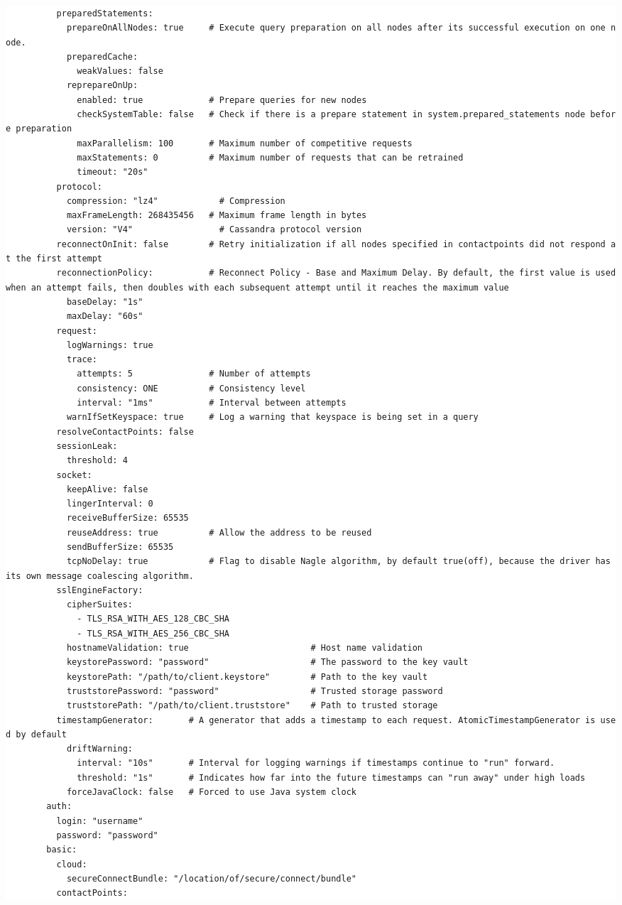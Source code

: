               preparedStatements:
                prepareOnAllNodes: true     # Execute query preparation on all nodes after its successful execution on one node.
                preparedCache:
                  weakValues: false
                reprepareOnUp:
                  enabled: true             # Prepare queries for new nodes
                  checkSystemTable: false   # Check if there is a prepare statement in system.prepared_statements node before preparation
                  maxParallelism: 100       # Maximum number of competitive requests
                  maxStatements: 0          # Maximum number of requests that can be retrained
                  timeout: "20s"
              protocol:
                compression: "lz4"            # Compression
                maxFrameLength: 268435456   # Maximum frame length in bytes
                version: "V4"                 # Cassandra protocol version
              reconnectOnInit: false        # Retry initialization if all nodes specified in contactpoints did not respond at the first attempt
              reconnectionPolicy:           # Reconnect Policy - Base and Maximum Delay. By default, the first value is used when an attempt fails, then doubles with each subsequent attempt until it reaches the maximum value
                baseDelay: "1s"
                maxDelay: "60s"
              request:
                logWarnings: true
                trace:
                  attempts: 5               # Number of attempts
                  consistency: ONE          # Consistency level
                  interval: "1ms"           # Interval between attempts
                warnIfSetKeyspace: true     # Log a warning that keyspace is being set in a query
              resolveContactPoints: false
              sessionLeak:
                threshold: 4
              socket:
                keepAlive: false
                lingerInterval: 0
                receiveBufferSize: 65535
                reuseAddress: true          # Allow the address to be reused
                sendBufferSize: 65535
                tcpNoDelay: true            # Flag to disable Nagle algorithm, by default true(off), because the driver has its own message coalescing algorithm.
              sslEngineFactory:
                cipherSuites:
                  - TLS_RSA_WITH_AES_128_CBC_SHA
                  - TLS_RSA_WITH_AES_256_CBC_SHA
                hostnameValidation: true                        # Host name validation
                keystorePassword: "password"                    # The password to the key vault
                keystorePath: "/path/to/client.keystore"        # Path to the key vault
                truststorePassword: "password"                  # Trusted storage password
                truststorePath: "/path/to/client.truststore"    # Path to trusted storage
              timestampGenerator:       # A generator that adds a timestamp to each request. AtomicTimestampGenerator is used by default
                driftWarning:
                  interval: "10s"       # Interval for logging warnings if timestamps continue to "run" forward.
                  threshold: "1s"       # Indicates how far into the future timestamps can "run away" under high loads
                forceJavaClock: false   # Forced to use Java system clock
            auth:
              login: "username"
              password: "password"
            basic:
              cloud:
                secureConnectBundle: "/location/of/secure/connect/bundle"
              contactPoints:
